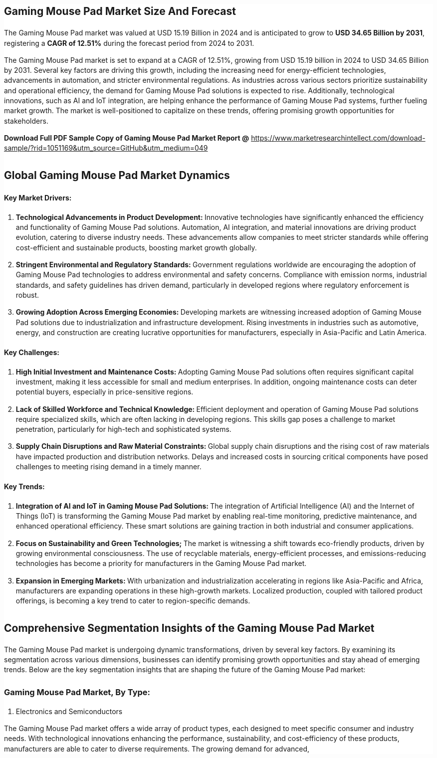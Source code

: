 <h2>Gaming Mouse Pad Market Size And Forecast</h2><p>The Gaming Mouse Pad market was valued at USD 15.19 Billion in 2024 and is anticipated to grow to <strong>USD 34.65 Billion by 2031</strong>, registering a <strong>CAGR of 12.51%</strong> during the forecast period from 2024 to 2031.</p><p>The Gaming Mouse Pad market is set to expand at a CAGR of 12.51%, growing from USD 15.19 billion in 2024 to USD 34.65 Billion by 2031. Several key factors are driving this growth, including the increasing need for energy-efficient technologies, advancements in automation, and stricter environmental regulations. As industries across various sectors prioritize sustainability and operational efficiency, the demand for Gaming Mouse Pad solutions is expected to rise. Additionally, technological innovations, such as AI and IoT integration, are helping enhance the performance of Gaming Mouse Pad systems, further fueling market growth. The market is well-positioned to capitalize on these trends, offering promising growth opportunities for stakeholders.</p><p><strong>Download Full PDF Sample Copy of Gaming Mouse Pad Market Report @</strong>&nbsp;<a href="https://www.marketresearchintellect.com/download-sample/?rid=1051169&amp;utm_source=GitHub&amp;utm_medium=049">https://www.marketresearchintellect.com/download-sample/?rid=1051169&amp;utm_source=GitHub&amp;utm_medium=049</a></p><h2>Global Gaming Mouse Pad Market Dynamics</h2><h4><strong>Key Market Drivers:</strong></h4><ol><li><p><strong>Technological Advancements in Product Development:&nbsp;</strong>Innovative technologies have significantly enhanced the efficiency and functionality of Gaming Mouse Pad solutions. Automation, AI integration, and material innovations are driving product evolution, catering to diverse industry needs. These advancements allow companies to meet stricter standards while offering cost-efficient and sustainable products, boosting market growth globally.</p></li><li><p><strong>Stringent Environmental and Regulatory Standards:&nbsp;</strong>Government regulations worldwide are encouraging the adoption of Gaming Mouse Pad technologies to address environmental and safety concerns. Compliance with emission norms, industrial standards, and safety guidelines has driven demand, particularly in developed regions where regulatory enforcement is robust.</p></li><li><p><strong>Growing Adoption Across Emerging Economies:&nbsp;</strong>Developing markets are witnessing increased adoption of Gaming Mouse Pad solutions due to industrialization and infrastructure development. Rising investments in industries such as automotive, energy, and construction are creating lucrative opportunities for manufacturers, especially in Asia-Pacific and Latin America.</p></li></ol><h4><strong>Key Challenges:</strong></h4><ol><li><p><strong>High Initial Investment and Maintenance Costs:&nbsp;</strong>Adopting Gaming Mouse Pad solutions often requires significant capital investment, making it less accessible for small and medium enterprises. In addition, ongoing maintenance costs can deter potential buyers, especially in price-sensitive regions.</p></li><li><p><strong>Lack of Skilled Workforce and Technical Knowledge:&nbsp;</strong>Efficient deployment and operation of Gaming Mouse Pad solutions require specialized skills, which are often lacking in developing regions. This skills gap poses a challenge to market penetration, particularly for high-tech and sophisticated systems.</p></li><li><p><strong>Supply Chain Disruptions and Raw Material Constraints:&nbsp;</strong>Global supply chain disruptions and the rising cost of raw materials have impacted production and distribution networks. Delays and increased costs in sourcing critical components have posed challenges to meeting rising demand in a timely manner.</p></li></ol><h4><strong>Key Trends:</strong></h4><ol><li><p><strong>Integration of AI and IoT in Gaming Mouse Pad Solutions:&nbsp;</strong>The integration of Artificial Intelligence (AI) and the Internet of Things (IoT) is transforming the Gaming Mouse Pad market by enabling real-time monitoring, predictive maintenance, and enhanced operational efficiency. These smart solutions are gaining traction in both industrial and consumer applications.</p></li><li><p><strong>Focus on Sustainability and Green Technologies;&nbsp;</strong>The market is witnessing a shift towards eco-friendly products, driven by growing environmental consciousness. The use of recyclable materials, energy-efficient processes, and emissions-reducing technologies has become a priority for manufacturers in the Gaming Mouse Pad market.</p></li><li><p><strong>Expansion in Emerging Markets:&nbsp;</strong>With urbanization and industrialization accelerating in regions like Asia-Pacific and Africa, manufacturers are expanding operations in these high-growth markets. Localized production, coupled with tailored product offerings, is becoming a key trend to cater to region-specific demands.</p></li></ol><div class="article-main__content" data-test-id="publishing-text-block"><h2>Comprehensive Segmentation Insights of the Gaming Mouse Pad Market</h2><p>The Gaming Mouse Pad market is undergoing dynamic transformations, driven by several key factors. By examining its segmentation across various dimensions, businesses can identify promising growth opportunities and stay ahead of emerging trends. Below are the key segmentation insights that are shaping the future of the Gaming Mouse Pad market:</p><h3><strong>Gaming Mouse Pad Market, By Type:<br /></strong></h3><ol><li>Electronics and Semiconductors</li></ol><p>The Gaming Mouse Pad market offers a wide array of product types, each designed to meet specific consumer and industry needs. With technological innovations enhancing the performance, sustainability, and cost-efficiency of these products, manufacturers are able to cater to diverse requirements. The growing demand for advanced,